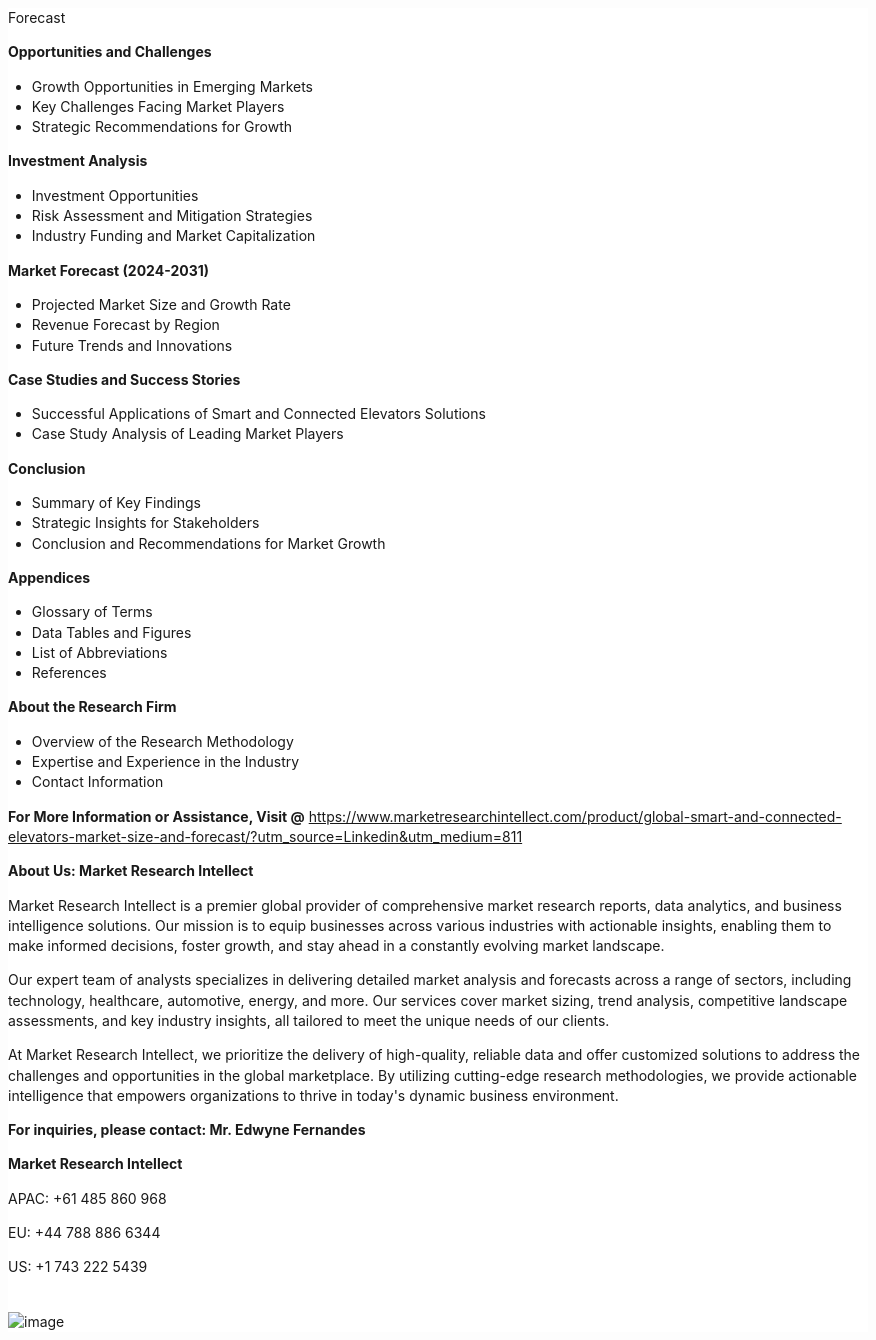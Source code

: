 Forecast</li></ul><p><strong>Opportunities and Challenges</strong></p><ul><li>Growth Opportunities in Emerging Markets</li><li>Key Challenges Facing Market Players</li><li>Strategic Recommendations for Growth</li></ul><p><strong>Investment Analysis</strong></p><ul><li>Investment Opportunities</li><li>Risk Assessment and Mitigation Strategies</li><li>Industry Funding and Market Capitalization</li></ul><p><strong>Market Forecast (2024-2031)</strong></p><ul><li>Projected Market Size and Growth Rate</li><li>Revenue Forecast by Region</li><li>Future Trends and Innovations</li></ul><p><strong>Case Studies and Success Stories</strong></p><ul><li>Successful Applications of Smart and Connected Elevators Solutions</li><li>Case Study Analysis of Leading Market Players</li></ul><p><strong>Conclusion</strong></p><ul><li>Summary of Key Findings</li><li>Strategic Insights for Stakeholders</li><li>Conclusion and Recommendations for Market Growth</li></ul><p><strong>Appendices</strong></p><ul><li>Glossary of Terms</li><li>Data Tables and Figures</li><li>List of Abbreviations</li><li>References</li></ul><p><strong>About the Research Firm</strong></p><ul><li>Overview of the Research Methodology</li><li>Expertise and Experience in the Industry</li><li>Contact Information</li></ul></div><div class="article-main__content" data-test-id="publishing-text-block"><p><span class="font-[700]"><strong>For More Information or Assistance, Visit @</strong>&nbsp;<a href="https://www.marketresearchintellect.com/product/global-smart-and-connected-elevators-market-size-and-forecast/?utm_source=Linkedin&utm_medium=811">https://www.marketresearchintellect.com/product/global-smart-and-connected-elevators-market-size-and-forecast/?utm_source=Linkedin&utm_medium=811</a></span></p><p><strong>About Us: Market Research Intellect</strong></p><p>Market Research Intellect is a premier global provider of comprehensive market research reports, data analytics, and business intelligence solutions. Our mission is to equip businesses across various industries with actionable insights, enabling them to make informed decisions, foster growth, and stay ahead in a constantly evolving market landscape.</p><p>Our expert team of analysts specializes in delivering detailed market analysis and forecasts across a range of sectors, including technology, healthcare, automotive, energy, and more. Our services cover market sizing, trend analysis, competitive landscape assessments, and key industry insights, all tailored to meet the unique needs of our clients.</p><p>At Market Research Intellect, we prioritize the delivery of high-quality, reliable data and offer customized solutions to address the challenges and opportunities in the global marketplace. By utilizing cutting-edge research methodologies, we provide actionable intelligence that empowers organizations to thrive in today's dynamic business environment.</p><p><strong>For inquiries, please contact: Mr. Edwyne Fernandes</strong></p><p><strong>Market Research Intellect</strong></p><p>APAC: +61 485 860 968</p><p>EU: +44 788 886 6344</p><p>US: +1 743 222 5439</p></div><div class="article-main__content" data-test-id="publishing-text-block">&nbsp;</div>
![image](https://github.com/user-attachments/assets/cebb7f96-8f98-45f6-9b91-dc6951446c2c)
